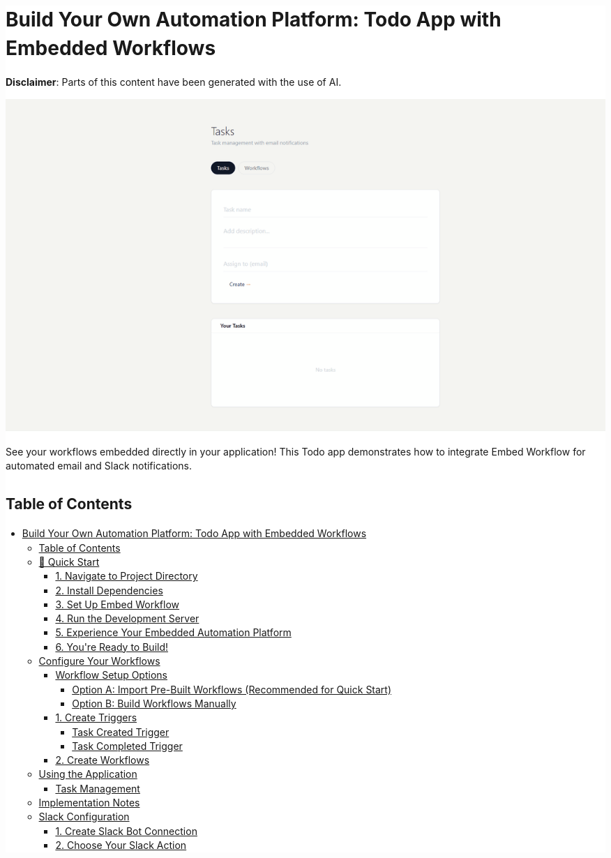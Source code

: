 # Build Your Own Automation Platform: Todo App with Embedded Workflows

**Disclaimer**: Parts of this content have been generated with the use of AI.

![Demo](media/preview.gif)

See your workflows embedded directly in your application! This Todo app demonstrates how to integrate Embed Workflow for automated email and Slack notifications.

## Table of Contents

- [Build Your Own Automation Platform: Todo App with Embedded Workflows](#build-your-own-automation-platform-todo-app-with-embedded-workflows)
  - [Table of Contents](#table-of-contents)
  - [🚀 Quick Start](#-quick-start)
    - [1. Navigate to Project Directory](#1-navigate-to-project-directory)
    - [2. Install Dependencies](#2-install-dependencies)
    - [3. Set Up Embed Workflow](#3-set-up-embed-workflow)
    - [4. Run the Development Server](#4-run-the-development-server)
    - [5. Experience Your Embedded Automation Platform](#5-experience-your-embedded-automation-platform)
    - [6. You're Ready to Build!](#6-youre-ready-to-build)
  - [Configure Your Workflows](#configure-your-workflows)
    - [Workflow Setup Options](#workflow-setup-options)
      - [Option A: Import Pre-Built Workflows (Recommended for Quick Start)](#option-a-import-pre-built-workflows-recommended-for-quick-start)
      - [Option B: Build Workflows Manually](#option-b-build-workflows-manually)
    - [1. Create Triggers](#1-create-triggers)
      - [Task Created Trigger](#task-created-trigger)
      - [Task Completed Trigger](#task-completed-trigger)
    - [2. Create Workflows](#2-create-workflows)
  - [Using the Application](#using-the-application)
    - [Task Management](#task-management)
  - [Implementation Notes](#implementation-notes)
  - [Slack Configuration](#slack-configuration)
    - [1. Create Slack Bot Connection](#1-create-slack-bot-connection)
    - [2. Choose Your Slack Action](#2-choose-your-slack-action)